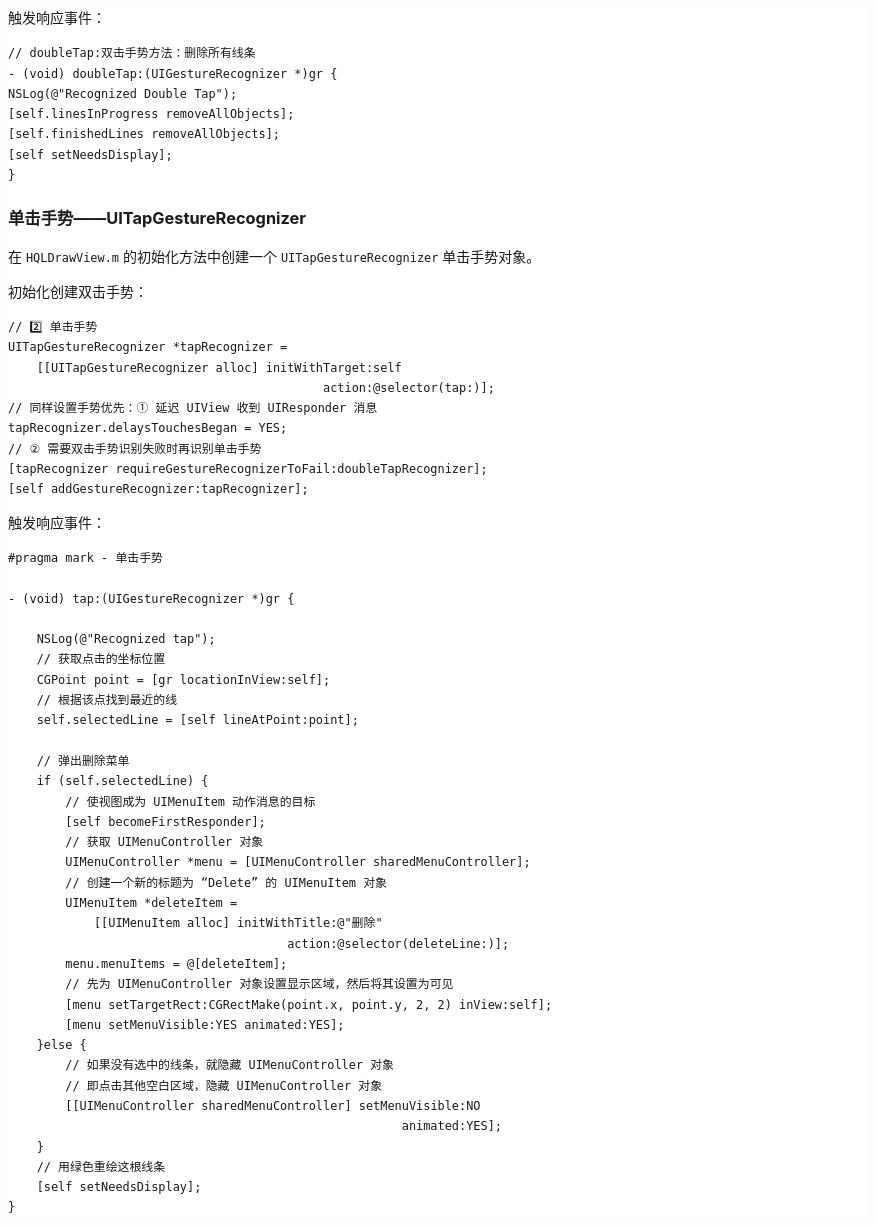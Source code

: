 触发响应事件：


```objc
// doubleTap:双击手势方法：删除所有线条
- (void) doubleTap:(UIGestureRecognizer *)gr {
NSLog(@"Recognized Double Tap");
[self.linesInProgress removeAllObjects];
[self.finishedLines removeAllObjects];
[self setNeedsDisplay];
}
```

### 单击手势——UITapGestureRecognizer
在 `HQLDrawView.m` 的初始化方法中创建一个 `UITapGestureRecognizer` 单击手势对象。

初始化创建双击手势：

```objc
// 2️⃣ 单击手势
UITapGestureRecognizer *tapRecognizer =
    [[UITapGestureRecognizer alloc] initWithTarget:self
                                            action:@selector(tap:)];
// 同样设置手势优先：① 延迟 UIView 收到 UIResponder 消息
tapRecognizer.delaysTouchesBegan = YES;
// ② 需要双击手势识别失败时再识别单击手势
[tapRecognizer requireGestureRecognizerToFail:doubleTapRecognizer];
[self addGestureRecognizer:tapRecognizer];
```

触发响应事件：


```objc
#pragma mark - 单击手势

- (void) tap:(UIGestureRecognizer *)gr {
    
    NSLog(@"Recognized tap");
    // 获取点击的坐标位置
    CGPoint point = [gr locationInView:self];
    // 根据该点找到最近的线
    self.selectedLine = [self lineAtPoint:point];
    
    // 弹出删除菜单
    if (self.selectedLine) {
        // 使视图成为 UIMenuItem 动作消息的目标
        [self becomeFirstResponder];
        // 获取 UIMenuController 对象
        UIMenuController *menu = [UIMenuController sharedMenuController];
        // 创建一个新的标题为 “Delete” 的 UIMenuItem 对象
        UIMenuItem *deleteItem =
            [[UIMenuItem alloc] initWithTitle:@"删除"
                                       action:@selector(deleteLine:)];
        menu.menuItems = @[deleteItem];
        // 先为 UIMenuController 对象设置显示区域，然后将其设置为可见
        [menu setTargetRect:CGRectMake(point.x, point.y, 2, 2) inView:self];
        [menu setMenuVisible:YES animated:YES];
    }else {
        // 如果没有选中的线条，就隐藏 UIMenuController 对象
        // 即点击其他空白区域，隐藏 UIMenuController 对象
        [[UIMenuController sharedMenuController] setMenuVisible:NO
                                                       animated:YES];
    }
    // 用绿色重绘这根线条
    [self setNeedsDisplay];
}
```